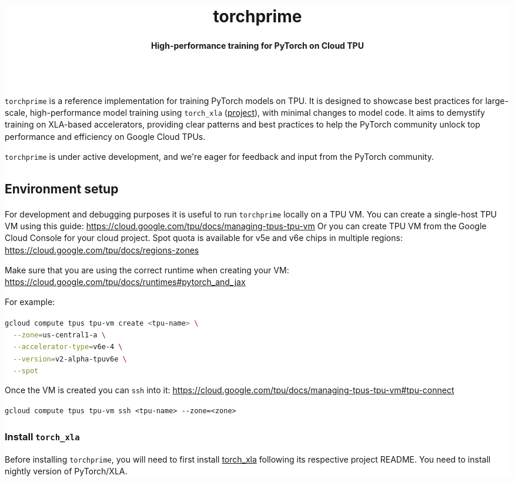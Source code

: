 <div align="center">

# torchprime

#### High-performance training for PyTorch on Cloud TPU

</div>
<br /><br />

`torchprime` is a reference implementation for training PyTorch models on TPU. It
is designed to showcase best practices for large-scale, high-performance model
training using `torch_xla` ([project][torch_xla]), with
minimal changes to model code. It aims to demystify training on XLA-based
accelerators, providing clear patterns and best practices to help the PyTorch
community unlock top performance and efficiency on Google Cloud TPUs.

`torchprime` is under active development, and we're eager for feedback and input
from the PyTorch community.

## Environment setup

For development and debugging purposes it is useful to run `torchprime`
locally on a TPU VM. You can create a single-host TPU VM using
this guide: https://cloud.google.com/tpu/docs/managing-tpus-tpu-vm
Or you can create TPU VM from the Google Cloud Console for your cloud project.
Spot quota is available for v5e and v6e chips in multiple regions:
https://cloud.google.com/tpu/docs/regions-zones

Make sure that you are using the correct runtime when creating
your VM: https://cloud.google.com/tpu/docs/runtimes#pytorch_and_jax

For example:

```sh
gcloud compute tpus tpu-vm create <tpu-name> \
  --zone=us-central1-a \
  --accelerator-type=v6e-4 \
  --version=v2-alpha-tpuv6e \
  --spot
```

Once the VM is created you can `ssh` into it:
https://cloud.google.com/tpu/docs/managing-tpus-tpu-vm#tpu-connect

```
gcloud compute tpus tpu-vm ssh <tpu-name> --zone=<zone>
```

### Install `torch_xla`

Before installing `torchprime`, you will need to first install
[torch_xla][torch_xla] following its respective project README.
You need to install nightly version of
PyTorch/XLA.


[torch_xla]: https://github.com/pytorch/xla
[fsdp]: https://jax-ml.github.io/scaling-book/training/#fully-sharded-data-parallelism-fsdp
[discussions]: https://github.com/AI-Hypercomputer/torchprime/discussions/categories/q-a
[xpk]: https://github.com/AI-Hypercomputer/xpk
[hydra]: https://hydra.cc/docs/intro/
[tpu-pod]: https://cloud.google.com/tpu/docs/system-architecture-tpu-vm#tpu-pod
[tpu-slice]: https://cloud.google.com/tpu/docs/system-architecture-tpu-vm#slices
[accelerator-type]: https://cloud.google.com/tpu/docs/multislice-introduction#concepts
[multi-slice]: https://cloud.google.com/tpu/docs/multislice-introduction
[troubleshoot-distributed]: https://github.com/AI-Hypercomputer/torchprime/docs/troubleshoot-distributed.md